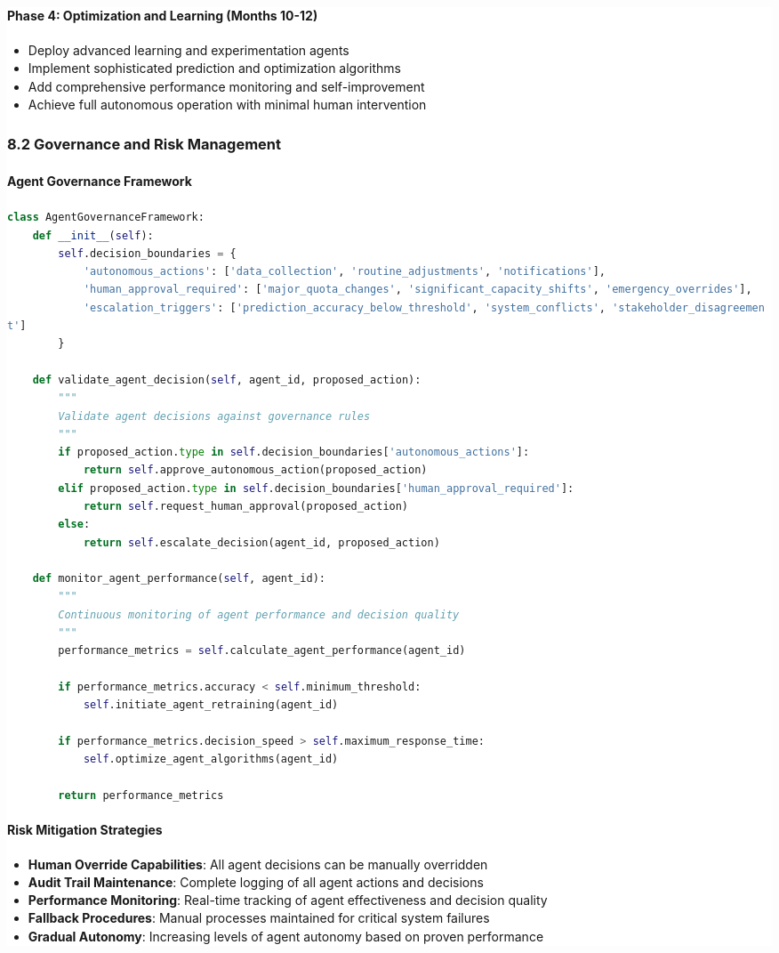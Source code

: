 #### Phase 4: Optimization and Learning (Months 10-12)
- Deploy advanced learning and experimentation agents
- Implement sophisticated prediction and optimization algorithms
- Add comprehensive performance monitoring and self-improvement
- Achieve full autonomous operation with minimal human intervention

### 8.2 Governance and Risk Management

#### Agent Governance Framework
```python
class AgentGovernanceFramework:
    def __init__(self):
        self.decision_boundaries = {
            'autonomous_actions': ['data_collection', 'routine_adjustments', 'notifications'],
            'human_approval_required': ['major_quota_changes', 'significant_capacity_shifts', 'emergency_overrides'],
            'escalation_triggers': ['prediction_accuracy_below_threshold', 'system_conflicts', 'stakeholder_disagreement']
        }
        
    def validate_agent_decision(self, agent_id, proposed_action):
        """
        Validate agent decisions against governance rules
        """
        if proposed_action.type in self.decision_boundaries['autonomous_actions']:
            return self.approve_autonomous_action(proposed_action)
        elif proposed_action.type in self.decision_boundaries['human_approval_required']:
            return self.request_human_approval(proposed_action)
        else:
            return self.escalate_decision(agent_id, proposed_action)
    
    def monitor_agent_performance(self, agent_id):
        """
        Continuous monitoring of agent performance and decision quality
        """
        performance_metrics = self.calculate_agent_performance(agent_id)
        
        if performance_metrics.accuracy < self.minimum_threshold:
            self.initiate_agent_retraining(agent_id)
        
        if performance_metrics.decision_speed > self.maximum_response_time:
            self.optimize_agent_algorithms(agent_id)
        
        return performance_metrics
```

#### Risk Mitigation Strategies
- **Human Override Capabilities**: All agent decisions can be manually overridden
- **Audit Trail Maintenance**: Complete logging of all agent actions and decisions
- **Performance Monitoring**: Real-time tracking of agent effectiveness and decision quality
- **Fallback Procedures**: Manual processes maintained for critical system failures
- **Gradual Autonomy**: Increasing levels of agent autonomy based on proven performance
